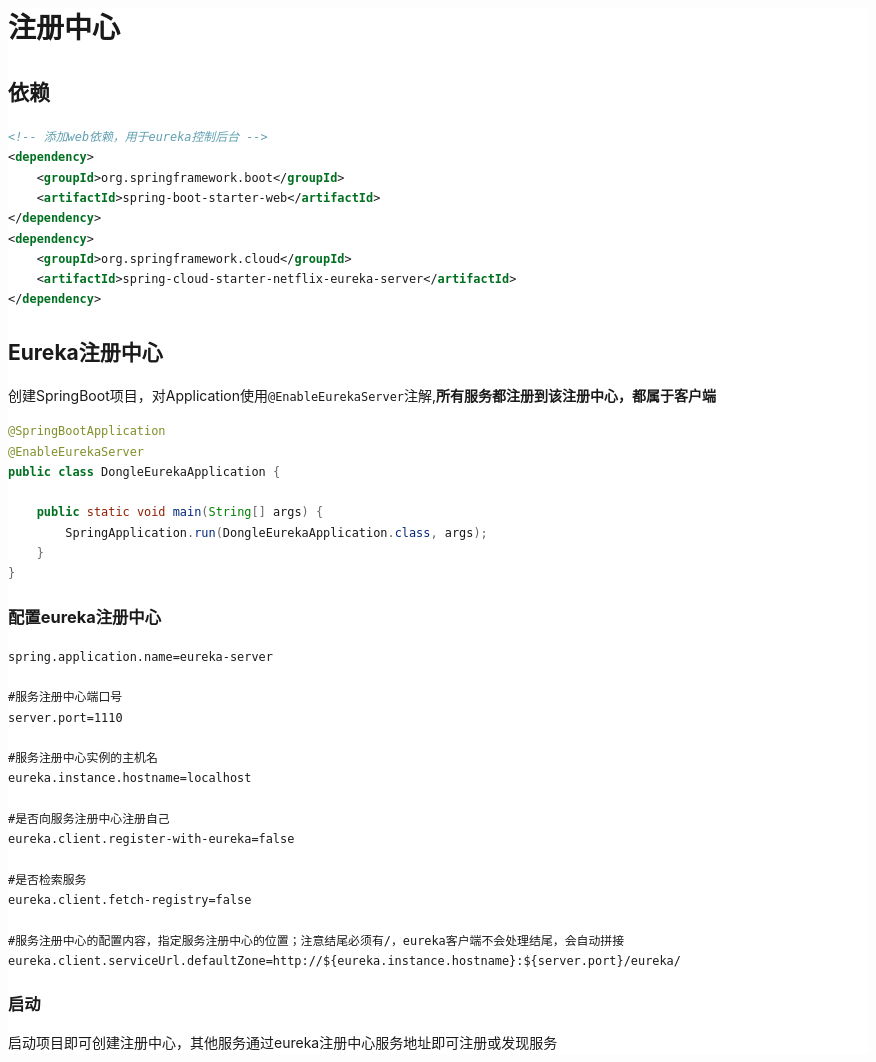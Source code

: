 # 注册中心
## 依赖
``` xml
<!-- 添加web依赖，用于eureka控制后台 -->
<dependency>
    <groupId>org.springframework.boot</groupId>
    <artifactId>spring-boot-starter-web</artifactId>
</dependency>
<dependency>
    <groupId>org.springframework.cloud</groupId>
    <artifactId>spring-cloud-starter-netflix-eureka-server</artifactId>
</dependency>
```
## Eureka注册中心
创建SpringBoot项目，对Application使用`@EnableEurekaServer`注解,**所有服务都注册到该注册中心，都属于客户端**
``` java
@SpringBootApplication
@EnableEurekaServer
public class DongleEurekaApplication {

    public static void main(String[] args) {
        SpringApplication.run(DongleEurekaApplication.class, args);
    }
}
``` 
### 配置eureka注册中心
```properties
spring.application.name=eureka-server

#服务注册中心端口号
server.port=1110

#服务注册中心实例的主机名
eureka.instance.hostname=localhost

#是否向服务注册中心注册自己
eureka.client.register-with-eureka=false

#是否检索服务
eureka.client.fetch-registry=false

#服务注册中心的配置内容，指定服务注册中心的位置；注意结尾必须有/，eureka客户端不会处理结尾，会自动拼接
eureka.client.serviceUrl.defaultZone=http://${eureka.instance.hostname}:${server.port}/eureka/
```
### 启动
启动项目即可创建注册中心，其他服务通过eureka注册中心服务地址即可注册或发现服务
